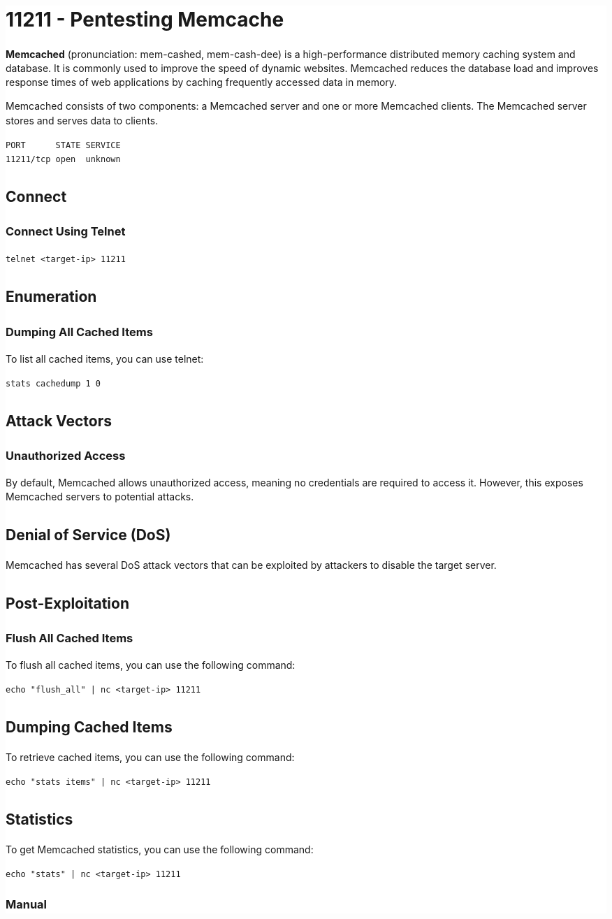 # 11211 - Pentesting Memcache

**Memcached** (pronunciation: mem-cashed, mem-cash-dee) is a high-performance distributed memory caching system and database. It is commonly used to improve the speed of dynamic websites. Memcached reduces the database load and improves response times of web applications by caching frequently accessed data in memory.

Memcached consists of two components: a Memcached server and one or more Memcached clients. The Memcached server stores and serves data to clients.
```
PORT      STATE SERVICE
11211/tcp open  unknown
```
## Connect
### Connect Using Telnet
```
telnet <target-ip> 11211
```
## Enumeration
### Dumping All Cached Items
To list all cached items, you can use telnet:
```
stats cachedump 1 0
```
## Attack Vectors
### Unauthorized Access
By default, Memcached allows unauthorized access, meaning no credentials are required to access it. However, this exposes Memcached servers to potential attacks.

## Denial of Service (DoS)
Memcached has several DoS attack vectors that can be exploited by attackers to disable the target server.

## Post-Exploitation
### Flush All Cached Items
To flush all cached items, you can use the following command:
```
echo "flush_all" | nc <target-ip> 11211
```
## Dumping Cached Items
To retrieve cached items, you can use the following command:
```
echo "stats items" | nc <target-ip> 11211
```
## Statistics
To get Memcached statistics, you can use the following command:
```
echo "stats" | nc <target-ip> 11211
```
### Manual
